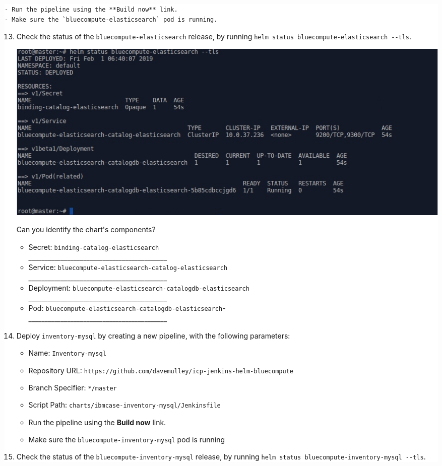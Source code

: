 	- Run the pipeline using the **Build now** link.
	- Make sure the `bluecompute-elasticsearch` pod is running.

13. Check the status of the `bluecompute-elasticsearch` release, by running `helm status bluecompute-elasticsearch --tls`. <br>

    ![Elasticsearch status](images/blue/elasticsearch1.jpg)<br>

	 Can you identify the chart's components?

	   - Secret: `binding-catalog-elasticsearch`
	<br>___________________________________________
	   - Service: `bluecompute-elasticsearch-catalog-elasticsearch`<br>___________________________________________
	   - Deployment: `bluecompute-elasticsearch-catalogdb-elasticsearch`<br>___________________________________________
	   - Pod: `bluecompute-elasticsearch-catalogdb-elasticsearch`-<br>___________________________________________

14. Deploy `inventory-mysql` by creating a new pipeline, with the following parameters:

	- Name: `Inventory-mysql`
	- Repository URL: `https://github.com/davemulley/icp-jenkins-helm-bluecompute `
	- Branch Specifier: `*/master`
	- Script Path: `charts/ibmcase-inventory-mysql/Jenkinsfile`

	- Run the pipeline using the **Build now** link.
	- Make sure the `bluecompute-inventory-mysql` pod is running

15. Check the status of the `bluecompute-inventory-mysql` release, by running `helm status bluecompute-inventory-mysql --tls`. <br>
